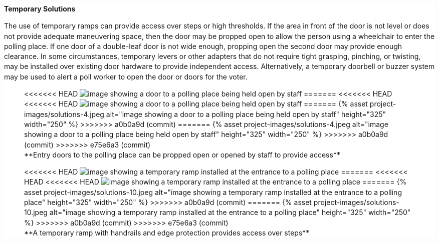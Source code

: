 **Temporary Solutions**

The use of temporary ramps can provide access over steps or high thresholds. If the area in front of the door is not level or does not provide adequate maneuvering space, then the door may be propped open to allow the person using a wheelchair to enter the polling place. If one door of a double-leaf door is not wide enough, propping open the second door may provide enough clearance. In some circumstances, temporary levers or other adapters that do not require tight grasping, pinching, or twisting, may be installed over existing door hardware to provide independent access. Alternatively, a temporary doorbell or buzzer system may be used to alert a poll worker to open the door or doors for the voter.

<figure id="door-open">
<<<<<<< HEAD
<img src="{{ '/assets/images/project-images/solutions-4.jpeg' | relative_url }}" alt="image showing a door to a polling place being held open by staff" height="325" width="250" />
=======
<<<<<<< HEAD
<<<<<<< HEAD
<img src="{{ '/assets/images/project-images/solutions-4.jpeg' | relative_url }}" alt="image showing a door to a polling place being held open by staff" height="325" width="250" />
=======
{% asset project-images/solutions-4.jpeg alt="image showing a door to a polling place being held open by staff" height="325" width="250" %}
>>>>>>> a0b0a9d (commit)
=======
{% asset project-images/solutions-4.jpeg alt="image showing a door to a polling place being held open by staff" height="325" width="250" %}
>>>>>>> a0b0a9d (commit)
>>>>>>> e75e6a3 (commit)
<figcaption>
**Entry doors to the polling place can be propped open or opened by staff to provide access**
</figcaption>
</figure>

<figure id="temp-ramp">
<<<<<<< HEAD
<img src="{{ '/assets/images/project-images/solutions-10.jpeg' | relative_url }}" alt="image showing a temporary ramp installed at the entrance to a polling place" height="325" width="250" />
=======
<<<<<<< HEAD
<<<<<<< HEAD
<img src="{{ '/assets/images/project-images/solutions-10.jpeg' | relative_url }}" alt="image showing a temporary ramp installed at the entrance to a polling place" height="325" width="250" />
=======
{% asset project-images/solutions-10.jpeg alt="image showing a temporary ramp installed at the entrance to a polling place" height="325" width="250" %}
>>>>>>> a0b0a9d (commit)
=======
{% asset project-images/solutions-10.jpeg alt="image showing a temporary ramp installed at the entrance to a polling place" height="325" width="250" %}
>>>>>>> a0b0a9d (commit)
>>>>>>> e75e6a3 (commit)
<figcaption>
**A temporary ramp with handrails and edge protection provides access over steps**
</figcaption>
</figure>
